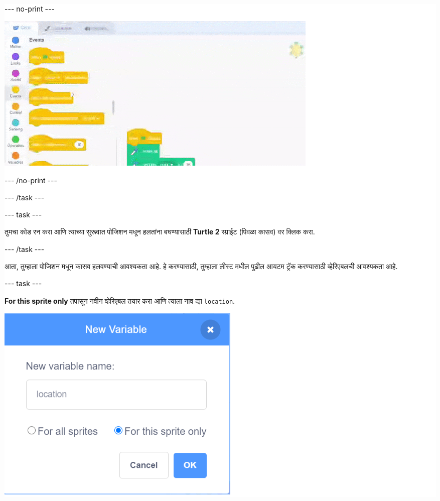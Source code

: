 --- no-print ---

![पहिल्या पोजिशन वर हलण्यासाठी कोड जोडा](images/turtle-2-first-position.gif)

--- /no-print ---

--- /task ---

--- task ---

तुमचा कोड रन करा आणि त्याच्या सुरूवात पोजिशन मधून हलतांना बघण्यासाठी **Turtle 2** स्प्राईट (पिवळा कासव) वर क्लिक करा.

--- /task ---

आता, तुम्हाला पोजिशन मधून कासव हलवण्याची आवश्यकता आहे. हे करण्यासाठी, तुम्हाला लीस्ट मधील पुढील आयटम ट्रॅक करण्यासाठी व्हेरिएबलची आवश्यकता आहे.

--- task ---

**For this sprite only** तपासून नवीन व्हेरिएबल तयार करा आणि त्याला नाव द्या `location`.

![लीस्ट व्हेरिएबलचा स्क्रीनशॉट](images/turtle-2-location-variable.png)
